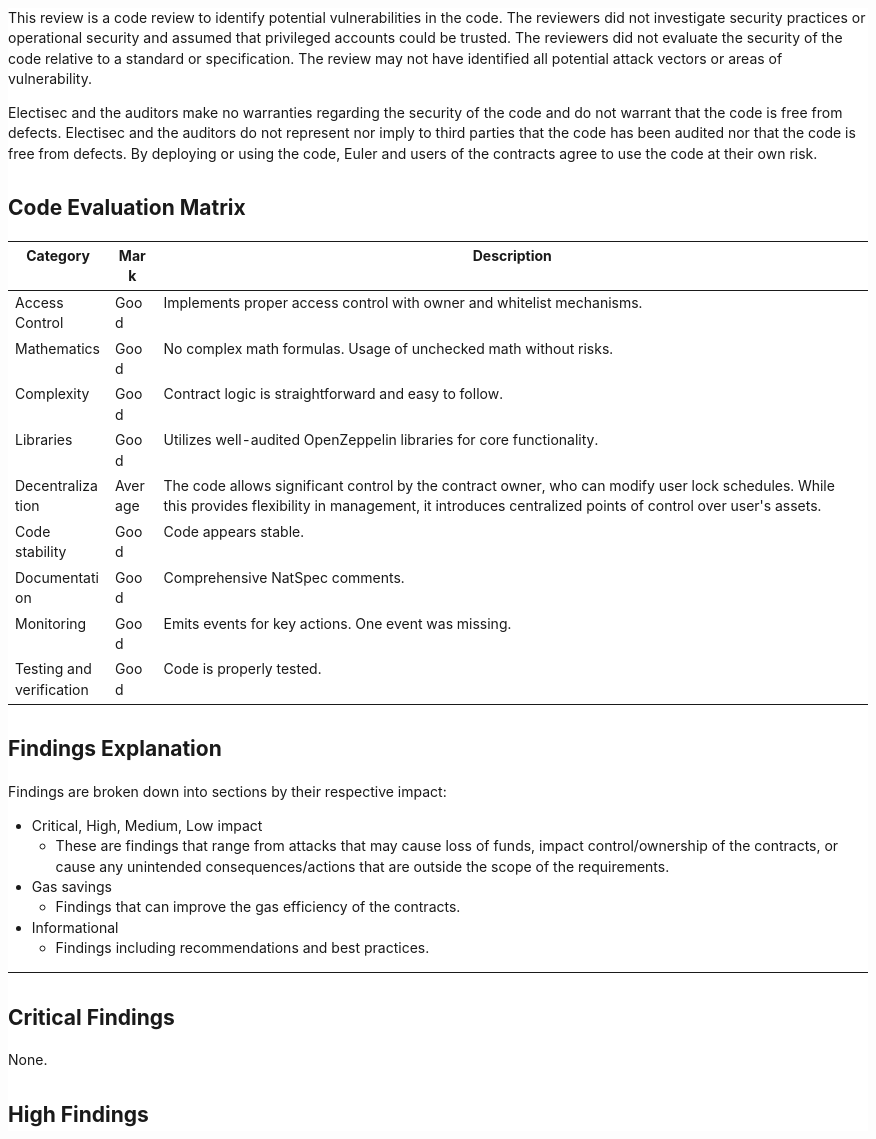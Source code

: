 This review is a code review to identify potential vulnerabilities in the code. The reviewers did not investigate security practices or operational security and assumed that privileged accounts could be trusted. The reviewers did not evaluate the security of the code relative to a standard or specification. The review may not have identified all potential attack vectors or areas of vulnerability.

Electisec and the auditors make no warranties regarding the security of the code and do not warrant that the code is free from defects. Electisec and the auditors do not represent nor imply to third parties that the code has been audited nor that the code is free from defects. By deploying or using the code, Euler and users of the contracts agree to use the code at their own risk.

## Code Evaluation Matrix

| Category                 | Mark    | Description                                                                                                                                                                                                   |
| ------------------------ | ------- | ------------------------------------------------------------------------------------------------------------------------------------------------------------------------------------------------------------- |
| Access Control           | Good    | Implements proper access control with owner and whitelist mechanisms.                                                                                                                                         |
| Mathematics              | Good    | No complex math formulas. Usage of unchecked math without risks.                                                                                                                                              |
| Complexity               | Good    | Contract logic is straightforward and easy to follow.                                                                                                                                                         |
| Libraries                | Good    | Utilizes well-audited OpenZeppelin libraries for core functionality.                                                                                                                                          |
| Decentralization         | Average | The code allows significant control by the contract owner, who can modify user lock schedules. While this provides flexibility in management, it introduces centralized points of control over user's assets. |
| Code stability           | Good    | Code appears stable.                                                                                                                                                                                          |
| Documentation            | Good    | Comprehensive NatSpec comments.                                                                                                                                                                               |
| Monitoring               | Good    | Emits events for key actions. One event was missing.                                                                                                                                                          |
| Testing and verification | Good    | Code is properly tested.                                                                                                                                                                                      |

## Findings Explanation

Findings are broken down into sections by their respective impact:

- Critical, High, Medium, Low impact
  - These are findings that range from attacks that may cause loss of funds, impact control/ownership of the contracts, or cause any unintended consequences/actions that are outside the scope of the requirements.
- Gas savings
  - Findings that can improve the gas efficiency of the contracts.
- Informational
  - Findings including recommendations and best practices.

---

## Critical Findings

None.

## High Findings
